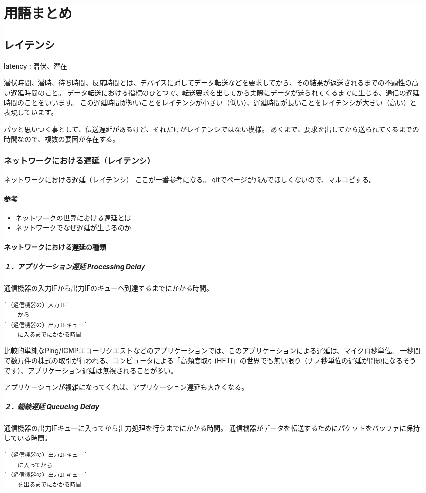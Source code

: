 # 用語まとめ

## レイテンシ

latency : 潜伏、潜在

潜伏時間、潜時、待ち時間、反応時間とは、デバイスに対してデータ転送などを要求してから、その結果が返送されるまでの不顕性の高い遅延時間のこと。
データ転送における指標のひとつで、転送要求を出してから実際にデータが送られてくるまでに生じる、通信の遅延時間のことをいいます。
この遅延時間が短いことをレイテンシが小さい（低い）、遅延時間が長いことをレイテンシが大きい（高い）と表現しています。

パッと思いつく事として、伝送遅延があるけど、それだけがレイテンシではない模様。
あくまで、要求を出してから送られてくるまでの時間なので、複数の要因が存在する。

### ネットワークにおける遅延（レイテンシ）

[ネットワークにおける遅延（レイテンシ）](https://gist.github.com/hatappo/224c8160c72c1f7649f947caf7fe615a)
ここが一番参考になる。
gitでページが飛んでほしくないので、マルコピする。

#### 参考

- [ネットワークの世界における遅延とは](https://www.apposite-tech.com/blog/%e3%83%8d%e3%83%83%e3%83%88%e3%83%af%e3%83%bc%e3%82%af%e3%81%ae%e4%b8%96%e7%95%8c%e3%81%ab%e3%81%8a%e3%81%91%e3%82%8b%e9%81%85%e5%bb%b6%e3%81%a8%e3%81%af/)
- [ネットワークでなぜ遅延が生じるのか](https://www.slideshare.net/junkato1272/ss-70431661)

#### ネットワークにおける遅延の種類

##### １．アプリケーション遅延 Processing Delay

通信機器の入力IFから出力IFのキューへ到達するまでにかかる時間。

``` txt
`（通信機器の）入力IF`
    から
`（通信機器の）出力IFキュー`
    に入るまでにかかる時間
```

比較的単純なPing/ICMPエコーリクエストなどのアプリケーションでは、このアプリケーションによる遅延は、マイクロ秒単位。 一秒間で数万件の株式の取引が行われる、コンピュータによる「高頻度取引(HFT)」の世界でも無い限り（ナノ秒単位の遅延が問題になるそうです）、アプリケーション遅延は無視されることが多い。

アプリケーションが複雑になってくれば、アプリケーション遅延も大きくなる。

##### ２．輻輳遅延 Queueing Delay

通信機器の出力IFキューに入ってから出力処理を行うまでにかかる時間。 通信機器がデータを転送するためにパケットをバッファに保持している時間。

``` txt
`（通信機器の）出力IFキュー`
    に入ってから
`（通信機器の）出力IFキュー`
    を出るまでにかかる時間
```
